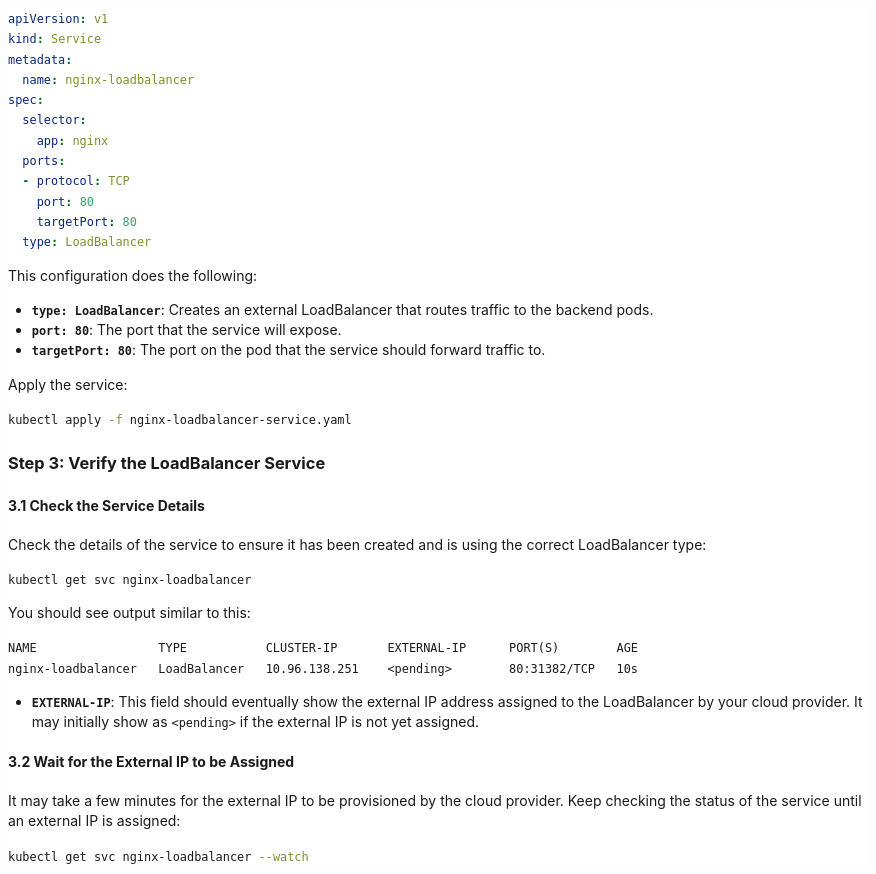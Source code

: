 ```yaml
apiVersion: v1
kind: Service
metadata:
  name: nginx-loadbalancer
spec:
  selector:
    app: nginx
  ports:
  - protocol: TCP
    port: 80
    targetPort: 80
  type: LoadBalancer
```

This configuration does the following:

- **`type: LoadBalancer`**: Creates an external LoadBalancer that routes traffic to the backend pods.
- **`port: 80`**: The port that the service will expose.
- **`targetPort: 80`**: The port on the pod that the service should forward traffic to.

Apply the service:

```bash
kubectl apply -f nginx-loadbalancer-service.yaml
```

### Step 3: Verify the LoadBalancer Service

#### 3.1 Check the Service Details

Check the details of the service to ensure it has been created and is using the correct LoadBalancer type:

```bash
kubectl get svc nginx-loadbalancer
```

You should see output similar to this:

```
NAME                 TYPE           CLUSTER-IP       EXTERNAL-IP      PORT(S)        AGE
nginx-loadbalancer   LoadBalancer   10.96.138.251    <pending>        80:31382/TCP   10s
```

- **`EXTERNAL-IP`**: This field should eventually show the external IP address assigned to the LoadBalancer by your cloud provider. It may initially show as `<pending>` if the external IP is not yet assigned.

#### 3.2 Wait for the External IP to be Assigned

It may take a few minutes for the external IP to be provisioned by the cloud provider. Keep checking the status of the service until an external IP is assigned:

```bash
kubectl get svc nginx-loadbalancer --watch
```
